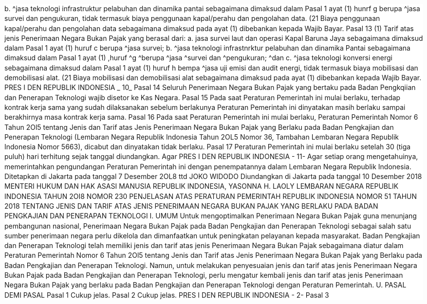 b. ^jasa teknologi infrastruktur pelabuhan dan dinamika pantai sebagaimana dimaksud dalam Pasal 1 ayat (1) hunrf g berupa ^jasa survei dan pengukuran, tidak termasuk biaya penggunaan kapal/perahu dan pengolahan data. (21 Biaya penggunaan kapal/perahu dan pengolahan data sebagaimana dimaksud pada ayat (1) dibebankan kepada Wajib Bayar. Pasal 13 (1) Tarif atas jenis Penerimaan Negara Bukan Pajak yang berasal dari:
a. jasa survei laut dan operasi Kapal Baruna Jaya sebagaimana dimaksud dalam Pasal 1 ayat (1) huruf c berupa ^jasa survei;
b. ^jasa teknologi infrastnrktur pelabuhan dan dinamika Pantai sebagaimana dimaksud dalam Pasal 1 ayat (1) ,huruf ^g ^berupa ^jasa ^survei dan ^pengukuran; ^dan c. ^jasa teknologi konversi energi sebagaimana dimaksud dalam Pasal 1 ayat (1) huruf h bempa ^jasa uji emisi dan audit energi, tidak termasuk biaya mobilisasi dan demobilisasi alat. (21 Biaya mobilisasi dan demobilisasi alat sebagaimana dimaksud pada ayat (1) dibebankan kepada Wajib Bayar. PRES I DEN REPUBLIK INDONESIA _ 10_
Pasal 14
Seluruh Penerimaan Negara Bukan Pajak yang bertaku pada Badan Pengkqiian dan Penerapan Teknologi wajib disetor ke Kas Negara.
Pasal 15
Pada saat Peraturan Pemerintah ini mulai berlaku, terhadap kontrak kerja sama yang sudah dilaksanakan sebelum berlakunya Peraturan Pemerintah ini dinyatakan masih berlaku sampai berakhirnya masa kontrak kerja sama.
Pasal 16
Pada saat Peraturan Pemerintah ini mulai berlaku, Peraturan Pemerintah Nomor 6 Tahun 2Ol5 tentang Jenis dan Tarif atas Jenis Penerimaan Negara Bukan Pajak yang Berlaku pada Badan Pengkajian dan Penerapan Teknologi (Lembaran Negara Republik Indonesia Tahun 2OL5 Nomor 36, Tambahan Lembaran Negara Republik Indonesia Nomor 5663), dicabut dan dinyatakan tidak berlaku.
Pasal 17
Peraturan Pemerintah ini mulai berlaku setelah 30 (tiga puluh) hari terhitung sejak tanggal diundangkan. Agar PRES I DEN REPUBLIK INDONESIA - 11-
Agar setiap orang mengetahuinya, memerintahkan pengundangan Peraturan Pemerintah ini dengan penempatannya dalam Lembaran Negara Republik Indonesia. Ditetapkan di Jakarta pada tanggal 7 Desember 2OL8 ttd JOKO WIDODO Diundangkan di Jakarta pada tanggal 10 Desember 2018 MENTERI HUKUM DAN HAK ASASI MANUSIA REPUBLIK INDONESIA, YASONNA H. LAOLY LEMBARAN NEGARA REPUBLIK INDONESIA TAHUN 2OI8 NOMOR 230 PENJELASAN ATAS PERATURAN PEMERINTAH REPUBLIK INDONESIA NOMOR 51 TAHUN 2018 TENTANG JENIS DAN TARIF ATAS JENIS PENERIMAAN NEGARA BUKAN PAJAK YANG BERLAKU PADA BADAN PENGKAJIAN DAN PENERAPAN TEKNOLOGI I. UMUM Untuk mengoptimalkan Penerimaan Negara Bukan Pajak guna menunjang pembangunan nasional, Penerimaan Negara Bukan Pajak pada Badan Pengkajian dan Penerapan Teknologi sebagai salah satu sumber penerimaan negara perlu dikelola dan dimanfaatkan untuk peningkatan pelayanan kepada masyarakat. Badan Pengkajian dan Penerapan Teknologi telah memiliki jenis dan tarif atas jenis Penerimaan Negara Bukan Pajak sebagaimana diatur dalam Peraturan Pemerintah Nomor 6 Tahun 2Ol5 tentang Jenis dan Tarif atas Jenis Penerimaan Negara Bukan Pajak yang Berlaku pada Badan Pengkajian dan Penerapan Teknologi. Namun, untuk melakukan penyesuaian jenis dan tarif atas jenis Penerimaan Negara Bukan Pajak pada Badan Pengkajian dan Penerapan Teknologi, perlu mengatur kembali jenis dan tarif atas jenis Penerimaan Negara Bukan Pajak yang berlaku pada Badan Pengkajian dan Penerapan Teknologi dengan Peraturan Pemerintah. U. PASAL DEMI PASAL
Pasal 1
Cukup jelas.
Pasal 2
Cukup jelas. PRES I DEN REPUBLIK INDONESIA - 2-
Pasal 3